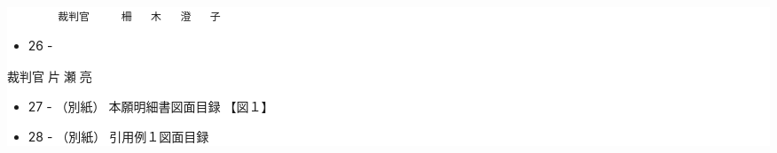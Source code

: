 
            裁判官     柵   木   澄   子 
 
- 26 - 
 
             
裁判官     片   瀬       亮 
 
 
 
 
 
 
 
 
 
 
 
 
 
 
 
 
 
 
 
 
 
 
 
- 27 - 
（別紙） 
             本願明細書図面目録 
【図１】 
 
        
 
 
 
 
 
 
 
 
 
 
 
 
 
 
- 28 - 
（別紙） 
             引用例１図面目録 
 
 
   
 
 
 
 
 
 
 
 
 
 
 
 

                    